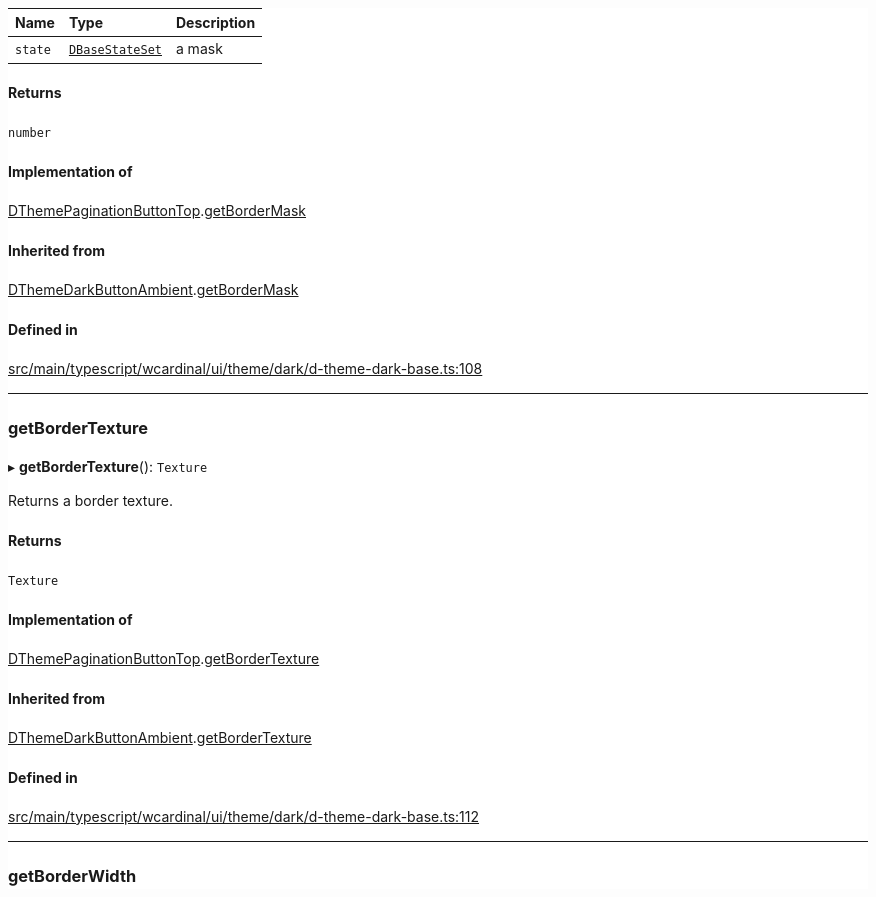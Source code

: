 | Name | Type | Description |
| :------ | :------ | :------ |
| `state` | [`DBaseStateSet`](../interfaces/DBaseStateSet.md) | a mask |

#### Returns

`number`

#### Implementation of

[DThemePaginationButtonTop](../interfaces/DThemePaginationButtonTop.md).[getBorderMask](../interfaces/DThemePaginationButtonTop.md#getbordermask)

#### Inherited from

[DThemeDarkButtonAmbient](DThemeDarkButtonAmbient.md).[getBorderMask](DThemeDarkButtonAmbient.md#getbordermask)

#### Defined in

[src/main/typescript/wcardinal/ui/theme/dark/d-theme-dark-base.ts:108](https://github.com/winter-cardinal/winter-cardinal-ui/blob/v0.310.1/src/main/typescript/wcardinal/ui/theme/dark/d-theme-dark-base.ts#L108)

___

### getBorderTexture

▸ **getBorderTexture**(): `Texture`

Returns a border texture.

#### Returns

`Texture`

#### Implementation of

[DThemePaginationButtonTop](../interfaces/DThemePaginationButtonTop.md).[getBorderTexture](../interfaces/DThemePaginationButtonTop.md#getbordertexture)

#### Inherited from

[DThemeDarkButtonAmbient](DThemeDarkButtonAmbient.md).[getBorderTexture](DThemeDarkButtonAmbient.md#getbordertexture)

#### Defined in

[src/main/typescript/wcardinal/ui/theme/dark/d-theme-dark-base.ts:112](https://github.com/winter-cardinal/winter-cardinal-ui/blob/v0.310.1/src/main/typescript/wcardinal/ui/theme/dark/d-theme-dark-base.ts#L112)

___

### getBorderWidth
